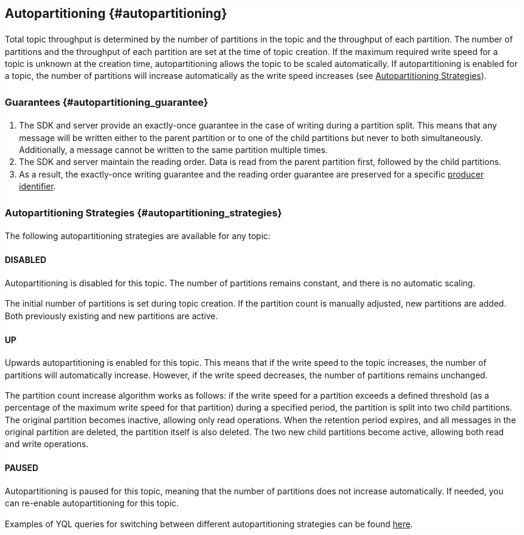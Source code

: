 ## Autopartitioning {#autopartitioning}

Total topic throughput is determined by the number of partitions in the topic and the throughput of each partition. The number of partitions and the throughput of each partition are set at the time of topic creation. If the maximum required write speed for a topic is unknown at the creation time, autopartitioning allows the topic to be scaled automatically. If autopartitioning is enabled for a topic, the number of partitions will increase automatically as the write speed increases (see [Autopartitioning Strategies](#autopartitioning_strategies)).

### Guarantees {#autopartitioning_guarantee}

1. The SDK and server provide an exactly-once guarantee in the case of writing during a partition split. This means that any message will be written either to the parent partition or to one of the child partitions but never to both simultaneously. Additionally, a message cannot be written to the same partition multiple times.
2. The SDK and server maintain the reading order. Data is read from the parent partition first, followed by the child partitions.
3. As a result, the exactly-once writing guarantee and the reading order guarantee are preserved for a specific [producer identifier](#producer-id).

### Autopartitioning Strategies {#autopartitioning_strategies}

The following autopartitioning strategies are available for any topic:

#### DISABLED

Autopartitioning is disabled for this topic. The number of partitions remains constant, and there is no automatic scaling.

The initial number of partitions is set during topic creation. If the partition count is manually adjusted, new partitions are added. Both previously existing and new partitions are active.

#### UP

Upwards autopartitioning is enabled for this topic. This means that if the write speed to the topic increases, the number of partitions will automatically increase. However, if the write speed decreases, the number of partitions remains unchanged.

The partition count increase algorithm works as follows: if the write speed for a partition exceeds a defined threshold (as a percentage of the maximum write speed for that partition) during a specified period, the partition is split into two child partitions. The original partition becomes inactive, allowing only read operations. When the retention period expires, and all messages in the original partition are deleted, the partition itself is also deleted. The two new child partitions become active, allowing both read and write operations.

#### PAUSED

Autopartitioning is paused for this topic, meaning that the number of partitions does not increase automatically. If needed, you can re-enable autopartitioning for this topic.

Examples of YQL queries for switching between different autopartitioning strategies can be found [here](../yql/reference/syntax/alter-topic.md#autopartitioning).

